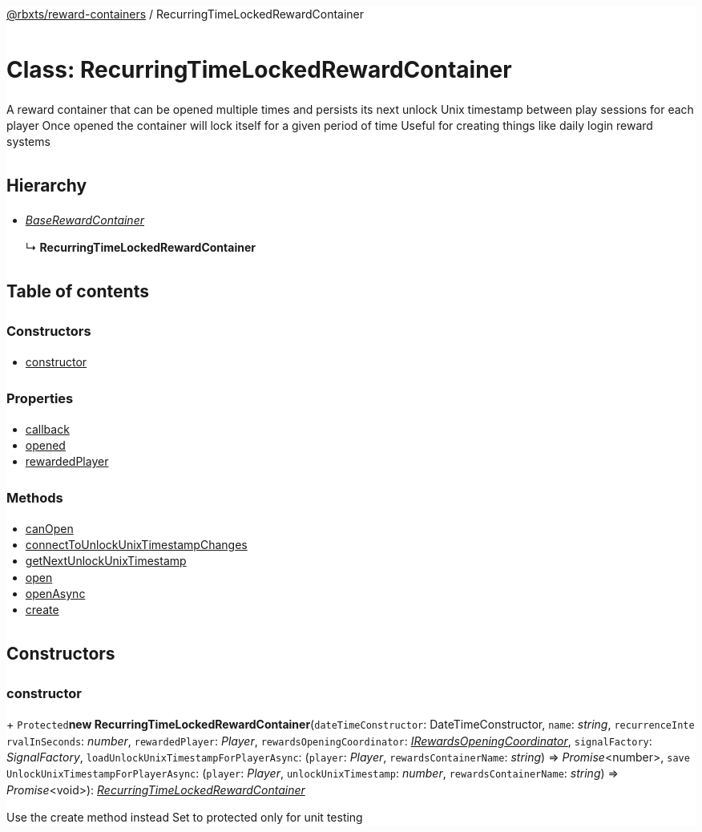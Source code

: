 [@rbxts/reward-containers](../README.md) / RecurringTimeLockedRewardContainer

# Class: RecurringTimeLockedRewardContainer

A reward container that can be opened multiple times and persists its next unlock Unix timestamp between play sessions for each player
Once opened the container will lock itself for a given period of time
Useful for creating things like daily login reward systems

## Hierarchy

* [*BaseRewardContainer*](baserewardcontainer.md)

  ↳ **RecurringTimeLockedRewardContainer**

## Table of contents

### Constructors

- [constructor](recurringtimelockedrewardcontainer.md#constructor)

### Properties

- [callback](recurringtimelockedrewardcontainer.md#callback)
- [opened](recurringtimelockedrewardcontainer.md#opened)
- [rewardedPlayer](recurringtimelockedrewardcontainer.md#rewardedplayer)

### Methods

- [canOpen](recurringtimelockedrewardcontainer.md#canopen)
- [connectToUnlockUnixTimestampChanges](recurringtimelockedrewardcontainer.md#connecttounlockunixtimestampchanges)
- [getNextUnlockUnixTimestamp](recurringtimelockedrewardcontainer.md#getnextunlockunixtimestamp)
- [open](recurringtimelockedrewardcontainer.md#open)
- [openAsync](recurringtimelockedrewardcontainer.md#openasync)
- [create](recurringtimelockedrewardcontainer.md#create)

## Constructors

### constructor

\+ `Protected`**new RecurringTimeLockedRewardContainer**(`dateTimeConstructor`: DateTimeConstructor, `name`: *string*, `recurrenceIntervalInSeconds`: *number*, `rewardedPlayer`: *Player*, `rewardsOpeningCoordinator`: [*IRewardsOpeningCoordinator*](../interfaces/irewardsopeningcoordinator.md), `signalFactory`: *SignalFactory*, `loadUnlockUnixTimestampForPlayerAsync`: (`player`: *Player*, `rewardsContainerName`: *string*) => *Promise*<number\>, `saveUnlockUnixTimestampForPlayerAsync`: (`player`: *Player*, `unlockUnixTimestamp`: *number*, `rewardsContainerName`: *string*) => *Promise*<void\>): [*RecurringTimeLockedRewardContainer*](recurringtimelockedrewardcontainer.md)

Use the create method instead
Set to protected only for unit testing
